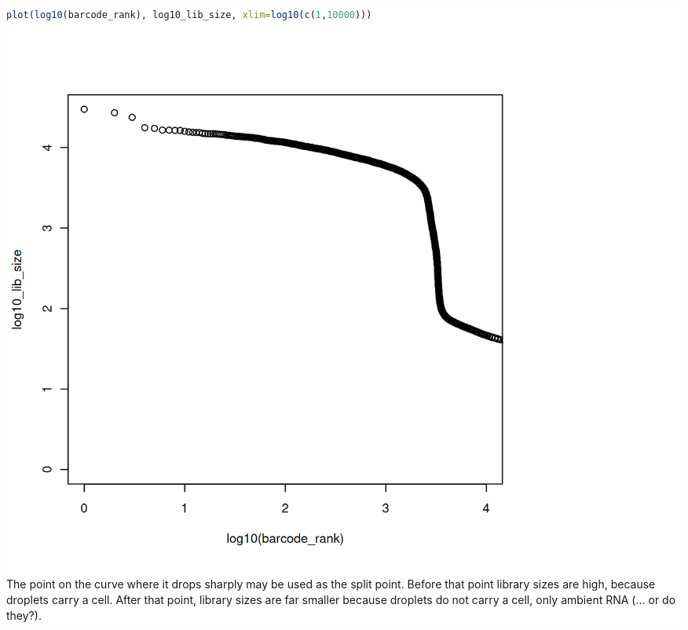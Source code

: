 
```r
plot(log10(barcode_rank), log10_lib_size, xlim=log10(c(1,10000)))
```

<img src="preProcAllCells_files/figure-html/cellCall_barcodeRankPlot_logScale2_allCells-1.png" width="672" />

The point on the curve where it drops sharply may be used as the split point. Before that point library sizes are high, because droplets carry a cell. After that point, library sizes are far smaller because droplets do not carry a cell, only ambient RNA (... or do they?).
